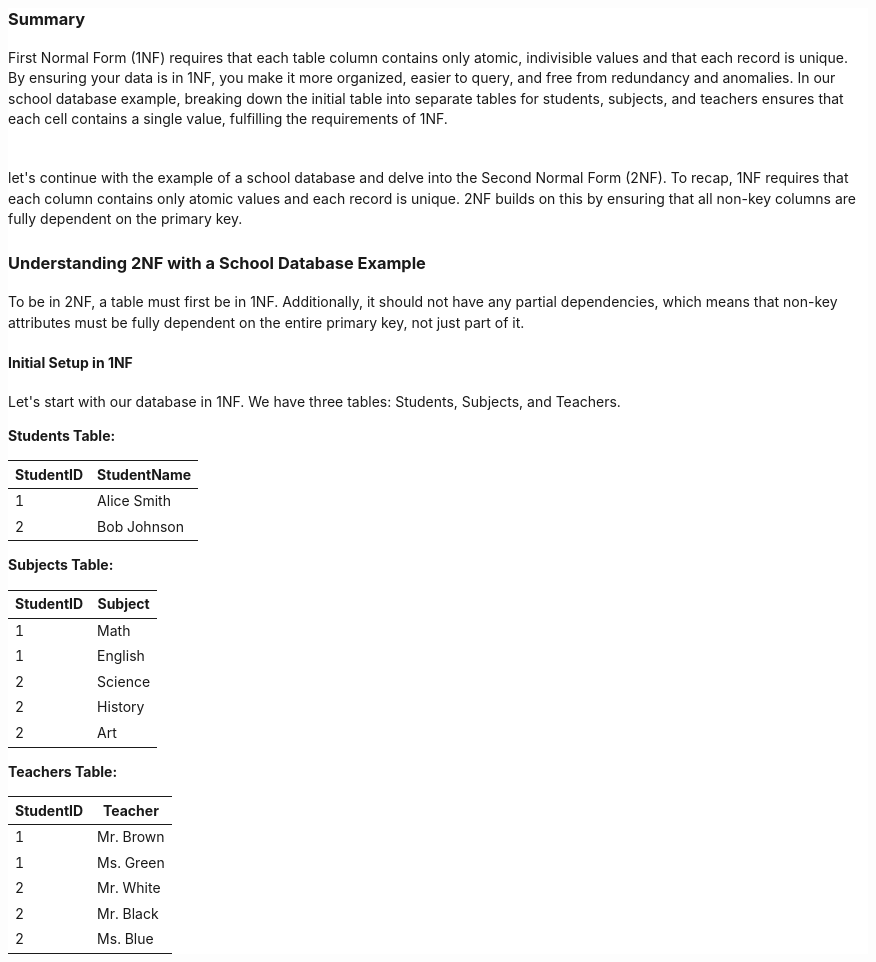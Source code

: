 ### Summary

First Normal Form (1NF) requires that each table column contains only atomic, indivisible values and that each record is unique. By ensuring your data is in 1NF, you make it more organized, easier to query, and free from redundancy and anomalies. In our school database example, breaking down the initial table into separate tables for students, subjects, and teachers ensures that each cell contains a single value, fulfilling the requirements of 1NF.

#

#

let's continue with the example of a school database and delve into the Second Normal Form (2NF). To recap, 1NF requires that each column contains only atomic values and each record is unique. 2NF builds on this by ensuring that all non-key columns are fully dependent on the primary key.

### Understanding 2NF with a School Database Example

To be in 2NF, a table must first be in 1NF. Additionally, it should not have any partial dependencies, which means that non-key attributes must be fully dependent on the entire primary key, not just part of it.

#### Initial Setup in 1NF

Let's start with our database in 1NF. We have three tables: Students, Subjects, and Teachers.

**Students Table:**

| StudentID | StudentName |
| --------- | ----------- |
| 1         | Alice Smith |
| 2         | Bob Johnson |

**Subjects Table:**

| StudentID | Subject |
| --------- | ------- |
| 1         | Math    |
| 1         | English |
| 2         | Science |
| 2         | History |
| 2         | Art     |

**Teachers Table:**

| StudentID | Teacher   |
| --------- | --------- |
| 1         | Mr. Brown |
| 1         | Ms. Green |
| 2         | Mr. White |
| 2         | Mr. Black |
| 2         | Ms. Blue  |
